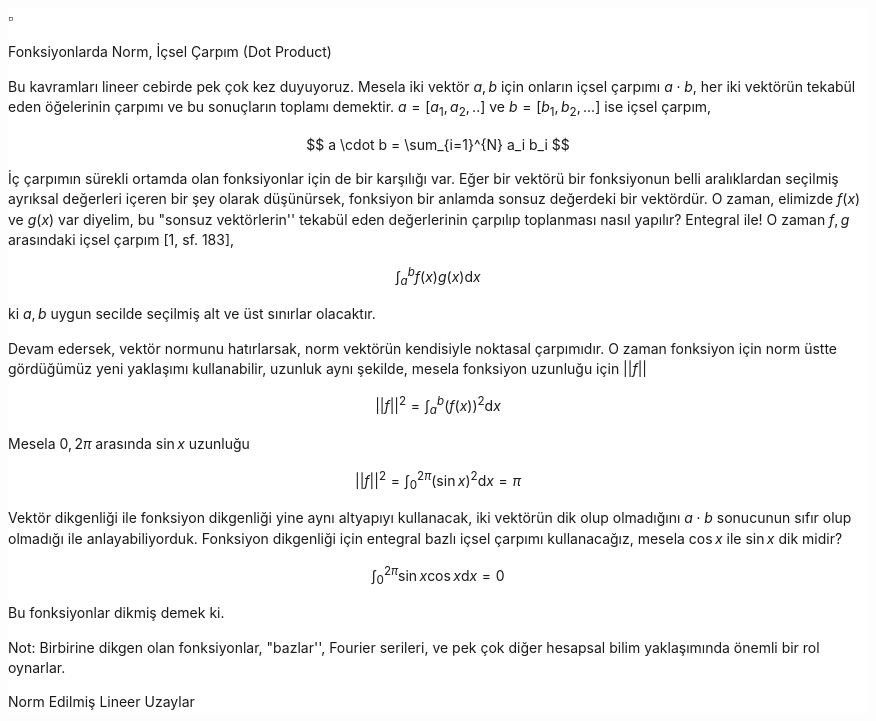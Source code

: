 $\square$

Fonksiyonlarda Norm, İçsel Çarpım (Dot Product)

Bu kavramları lineer cebirde pek çok kez duyuyoruz. Mesela iki vektör
$a,b$ için onların içsel çarpımı $a \cdot b$, her iki vektörün tekabül
eden öğelerinin çarpımı ve bu sonuçların toplamı demektir. $a = [a_1,a_2,..]$
ve $b = [b_1,b_2,...]$ ise içsel çarpım,

$$
a \cdot b = \sum_{i=1}^{N} a_i b_i 
$$

İç çarpımın sürekli ortamda olan fonksiyonlar için de bir karşılığı var.  Eğer
bir vektörü bir fonksiyonun belli aralıklardan seçilmiş ayrıksal değerleri
içeren bir şey olarak düşünürsek, fonksiyon bir anlamda sonsuz değerdeki bir
vektördür. O zaman, elimizde $f(x)$ ve $g(x)$ var diyelim, bu "sonsuz
vektörlerin'' tekabül eden değerlerinin çarpılıp toplanması nasıl yapılır?
Entegral ile! O zaman $f,g$ arasındaki içsel çarpım [1, sf. 183],

$$
\int_{a}^{b} f(x) g(x) \mathrm{d} x
$$

ki $a,b$ uygun secilde seçilmiş alt ve üst sınırlar olacaktır. 

Devam edersek, vektör normunu hatırlarsak, norm vektörün kendisiyle noktasal
çarpımıdır. O zaman fonksiyon için norm üstte gördüğümüz yeni yaklaşımı
kullanabilir, uzunluk aynı şekilde, mesela fonksiyon uzunluğu için $||f||$

$$
||f||^2 = \int_{a}^{b} (f(x))^2 \mathrm{d} x
$$

Mesela $0,2\pi$ arasında $\sin x$ uzunluğu

$$
||f||^2 = \int_{0}^{2\pi} (\sin x)^2 \mathrm{d} x = \pi
$$

Vektör dikgenliği ile fonksiyon dikgenliği yine aynı altyapıyı kullanacak, iki
vektörün dik olup olmadığını $a \cdot b$ sonucunun sıfır olup olmadığı ile
anlayabiliyorduk. Fonksiyon dikgenliği için entegral bazlı içsel çarpımı
kullanacağız, mesela $\cos x$ ile $\sin x$ dik midir?

$$
\int_{0}^{2\pi} \sin x \cos x \mathrm{d} x = 0
$$

Bu fonksiyonlar dikmiş demek ki.

Not: Birbirine dikgen olan fonksiyonlar, "bazlar'', Fourier serileri, ve pek
çok diğer hesapsal bilim yaklaşımında önemli bir rol oynarlar.


Norm Edilmiş Lineer Uzaylar
